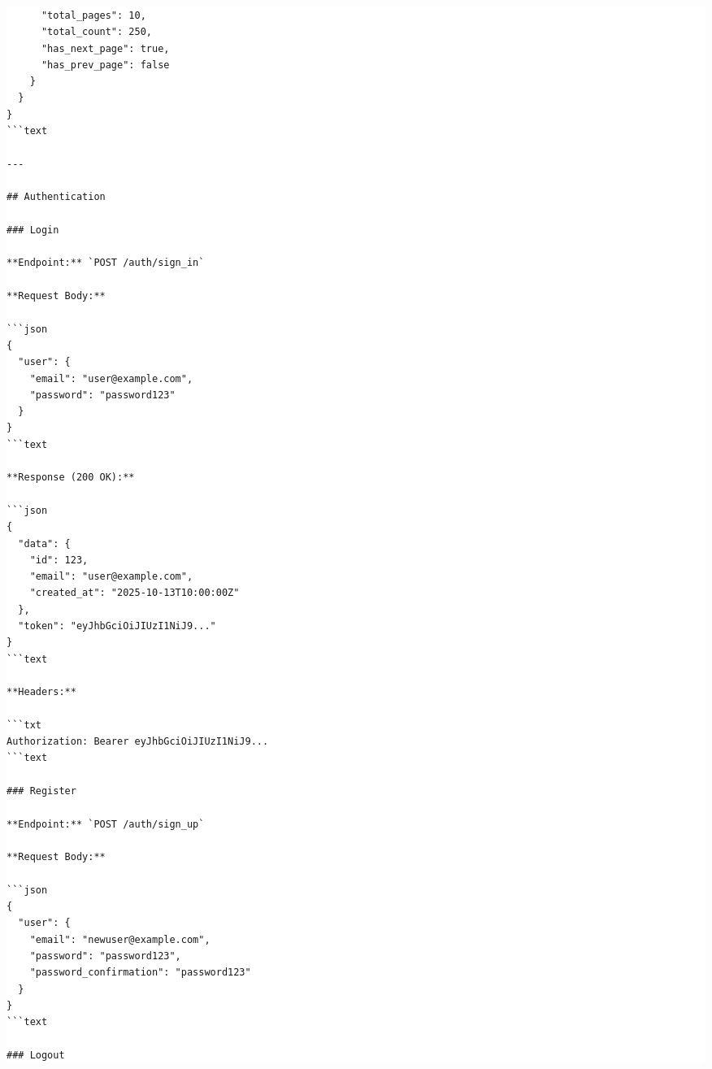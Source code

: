 ```txt
      "total_pages": 10,
      "total_count": 250,
      "has_next_page": true,
      "has_prev_page": false
    }
  }
}
```text

---

## Authentication

### Login

**Endpoint:** `POST /auth/sign_in`

**Request Body:**

```json
{
  "user": {
    "email": "user@example.com",
    "password": "password123"
  }
}
```text

**Response (200 OK):**

```json
{
  "data": {
    "id": 123,
    "email": "user@example.com",
    "created_at": "2025-10-13T10:00:00Z"
  },
  "token": "eyJhbGciOiJIUzI1NiJ9..."
}
```text

**Headers:**

```txt
Authorization: Bearer eyJhbGciOiJIUzI1NiJ9...
```text

### Register

**Endpoint:** `POST /auth/sign_up`

**Request Body:**

```json
{
  "user": {
    "email": "newuser@example.com",
    "password": "password123",
    "password_confirmation": "password123"
  }
}
```text

### Logout

```